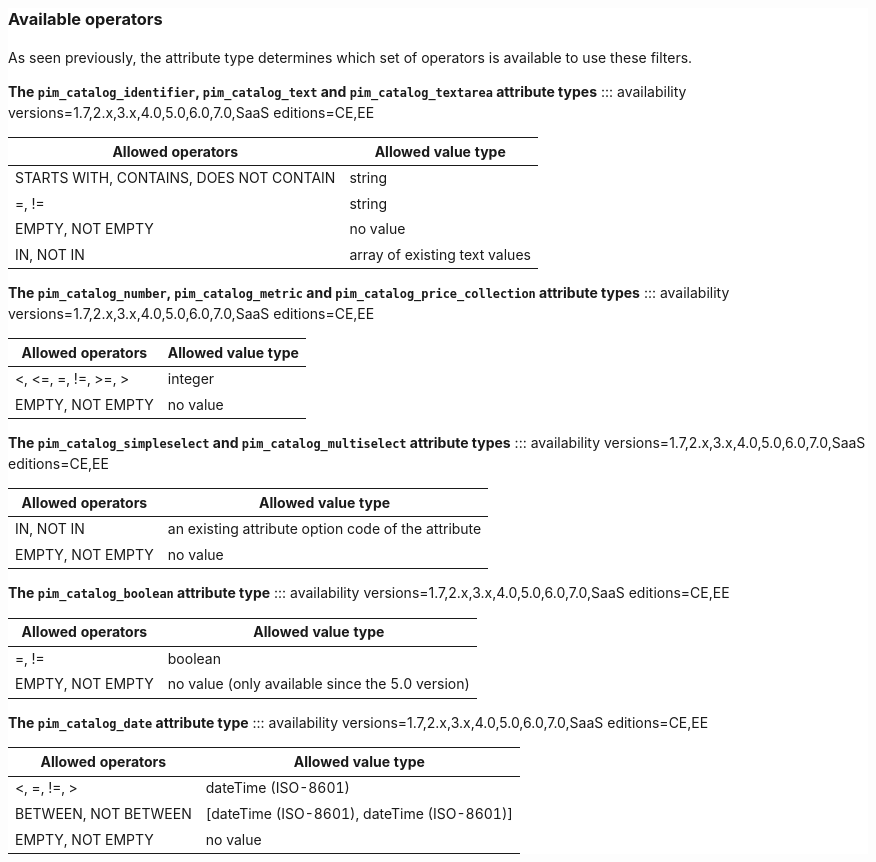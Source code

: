 ### Available operators

As seen previously, the attribute type determines which set of operators is available to use these filters.

**The `pim_catalog_identifier`, `pim_catalog_text` and `pim_catalog_textarea` attribute types**
::: availability versions=1.7,2.x,3.x,4.0,5.0,6.0,7.0,SaaS editions=CE,EE

| Allowed operators                                  | Allowed value type            |
| -------------------------------------------------- |-------------------------------|
| STARTS WITH, CONTAINS, DOES NOT CONTAIN            | string                        |
| =, !=                                              | string                        |
| EMPTY, NOT EMPTY                                   | no value                      |
| IN, NOT IN                                         | array of existing text values |

**The `pim_catalog_number`, `pim_catalog_metric` and `pim_catalog_price_collection` attribute types**
::: availability versions=1.7,2.x,3.x,4.0,5.0,6.0,7.0,SaaS editions=CE,EE

| Allowed operators   | Allowed value type |
| ------------------- | ------------------ |
| <, <=, =, !=, >=, > | integer            |
| EMPTY, NOT EMPTY    | no value           |

**The `pim_catalog_simpleselect` and `pim_catalog_multiselect` attribute types**
::: availability versions=1.7,2.x,3.x,4.0,5.0,6.0,7.0,SaaS editions=CE,EE

| Allowed operators | Allowed value type                                 |
| ----------------- | -------------------------------------------------- |
| IN, NOT IN        | an existing attribute option code of the attribute |
| EMPTY, NOT EMPTY  | no value                                           |

**The `pim_catalog_boolean` attribute type**
::: availability versions=1.7,2.x,3.x,4.0,5.0,6.0,7.0,SaaS editions=CE,EE

| Allowed operators | Allowed value type                                 |
| ----------------- | -------------------------------------------------- |
| =, !=             | boolean                                            |
| EMPTY, NOT EMPTY  | no value (only available since the 5.0 version) |

**The `pim_catalog_date` attribute type**
::: availability versions=1.7,2.x,3.x,4.0,5.0,6.0,7.0,SaaS editions=CE,EE

| Allowed operators    | Allowed value type                         |
| -------------------- | ------------------------------------------ |
| <, =, !=, >          | dateTime (ISO-8601)                        |
| BETWEEN, NOT BETWEEN | [dateTime (ISO-8601), dateTime (ISO-8601)] |
| EMPTY, NOT EMPTY     | no value                                   |
